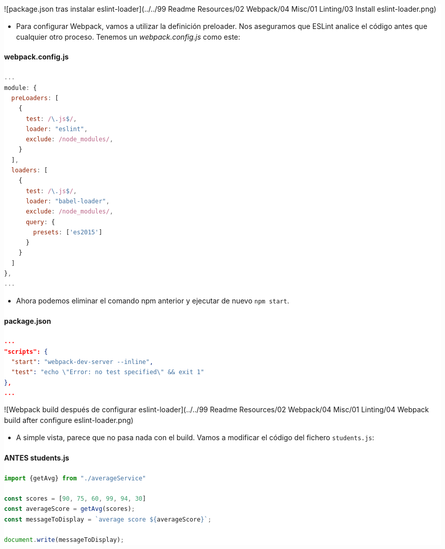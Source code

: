 ![package.json tras instalar eslint-loader](../../99 Readme Resources/02 Webpack/04 Misc/01 Linting/03 Install eslint-loader.png)

- Para configurar Webpack, vamos a utilizar la definición preloader. Nos aseguramos que ESLint analice el código antes que cualquier otro proceso. Tenemos un _webpack.config.js_ como este:

#### webpack.config.js
```javascript
...
module: {
  preLoaders: [
    {
      test: /\.js$/,
      loader: "eslint",
      exclude: /node_modules/,
    }
  ],
  loaders: [
    {
      test: /\.js$/,
      loader: "babel-loader",
      exclude: /node_modules/,
      query: {
        presets: ['es2015']
      }
    }
  ]
},
...
```

- Ahora podemos eliminar el comando npm anterior y ejecutar de nuevo `npm start`.

#### package.json
```json
...
"scripts": {
  "start": "webpack-dev-server --inline",
  "test": "echo \"Error: no test specified\" && exit 1"
},
...
```

![Webpack build después de configurar eslint-loader](../../99 Readme Resources/02 Webpack/04 Misc/01 Linting/04 Webpack build after configure eslint-loader.png)

- A simple vista, parece que no pasa nada con el build. Vamos a modificar el código
del fichero `students.js`:

#### ANTES students.js

```javascript
import {getAvg} from "./averageService"

const scores = [90, 75, 60, 99, 94, 30]
const averageScore = getAvg(scores);
const messageToDisplay = `average score ${averageScore}`;

document.write(messageToDisplay);
```
